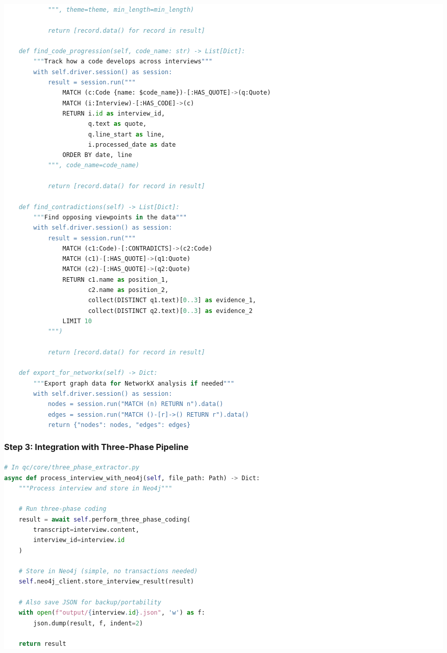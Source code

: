 ```python
            """, theme=theme, min_length=min_length)
            
            return [record.data() for record in result]
    
    def find_code_progression(self, code_name: str) -> List[Dict]:
        """Track how a code develops across interviews"""
        with self.driver.session() as session:
            result = session.run("""
                MATCH (c:Code {name: $code_name})-[:HAS_QUOTE]->(q:Quote)
                MATCH (i:Interview)-[:HAS_CODE]->(c)
                RETURN i.id as interview_id,
                       q.text as quote,
                       q.line_start as line,
                       i.processed_date as date
                ORDER BY date, line
            """, code_name=code_name)
            
            return [record.data() for record in result]
    
    def find_contradictions(self) -> List[Dict]:
        """Find opposing viewpoints in the data"""
        with self.driver.session() as session:
            result = session.run("""
                MATCH (c1:Code)-[:CONTRADICTS]->(c2:Code)
                MATCH (c1)-[:HAS_QUOTE]->(q1:Quote)
                MATCH (c2)-[:HAS_QUOTE]->(q2:Quote)
                RETURN c1.name as position_1,
                       c2.name as position_2,
                       collect(DISTINCT q1.text)[0..3] as evidence_1,
                       collect(DISTINCT q2.text)[0..3] as evidence_2
                LIMIT 10
            """)
            
            return [record.data() for record in result]
    
    def export_for_networkx(self) -> Dict:
        """Export graph data for NetworkX analysis if needed"""
        with self.driver.session() as session:
            nodes = session.run("MATCH (n) RETURN n").data()
            edges = session.run("MATCH ()-[r]->() RETURN r").data()
            return {"nodes": nodes, "edges": edges}
```

### Step 3: Integration with Three-Phase Pipeline
```python
# In qc/core/three_phase_extractor.py
async def process_interview_with_neo4j(self, file_path: Path) -> Dict:
    """Process interview and store in Neo4j"""
    
    # Run three-phase coding
    result = await self.perform_three_phase_coding(
        transcript=interview.content,
        interview_id=interview.id
    )
    
    # Store in Neo4j (simple, no transactions needed)
    self.neo4j_client.store_interview_result(result)
    
    # Also save JSON for backup/portability
    with open(f"output/{interview.id}.json", 'w') as f:
        json.dump(result, f, indent=2)
    
    return result
```